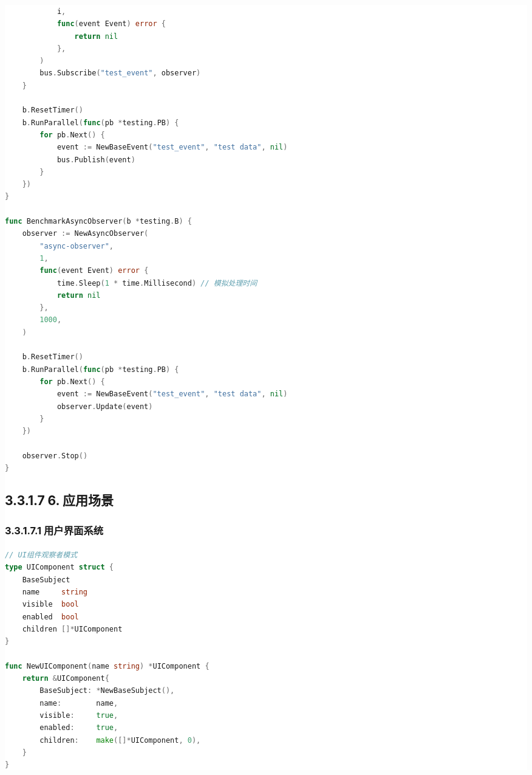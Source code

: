 ```go
            i,
            func(event Event) error {
                return nil
            },
        )
        bus.Subscribe("test_event", observer)
    }
    
    b.ResetTimer()
    b.RunParallel(func(pb *testing.PB) {
        for pb.Next() {
            event := NewBaseEvent("test_event", "test data", nil)
            bus.Publish(event)
        }
    })
}

func BenchmarkAsyncObserver(b *testing.B) {
    observer := NewAsyncObserver(
        "async-observer",
        1,
        func(event Event) error {
            time.Sleep(1 * time.Millisecond) // 模拟处理时间
            return nil
        },
        1000,
    )
    
    b.ResetTimer()
    b.RunParallel(func(pb *testing.PB) {
        for pb.Next() {
            event := NewBaseEvent("test_event", "test data", nil)
            observer.Update(event)
        }
    })
    
    observer.Stop()
}
```

## 3.3.1.7 6. 应用场景

### 3.3.1.7.1 用户界面系统

```go
// UI组件观察者模式
type UIComponent struct {
    BaseSubject
    name     string
    visible  bool
    enabled  bool
    children []*UIComponent
}

func NewUIComponent(name string) *UIComponent {
    return &UIComponent{
        BaseSubject: *NewBaseSubject(),
        name:        name,
        visible:     true,
        enabled:     true,
        children:    make([]*UIComponent, 0),
    }
}
```